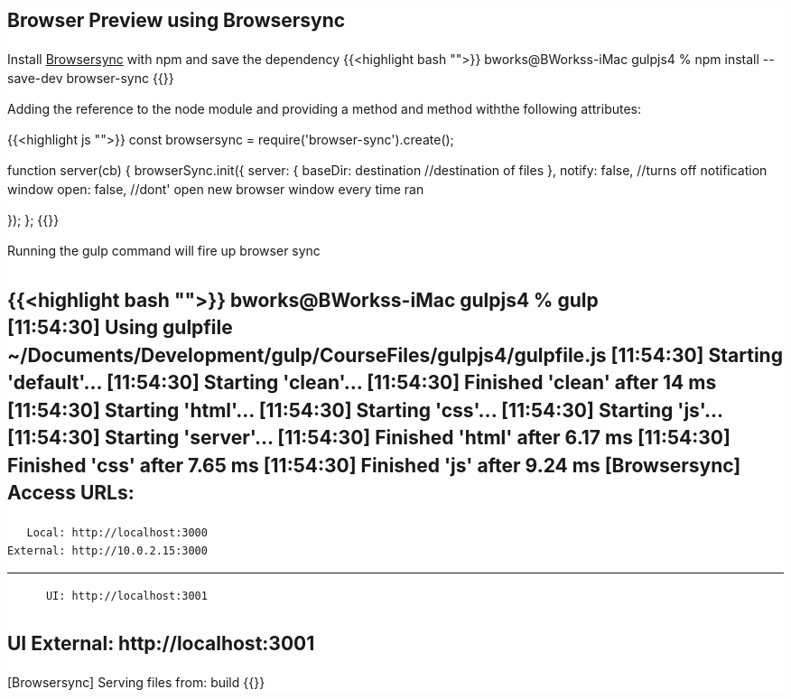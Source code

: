 

## Browser Preview using Browsersync
Install [Browsersync](www.browsersync.io) with npm and save the dependency 
{{<highlight bash "">}}
bworks@BWorkss-iMac gulpjs4 %   npm install --save-dev browser-sync
{{</highlight>}}

Adding the reference to the node module and providing a method and method withthe following attributes:

{{<highlight js "">}}
const browsersync = require('browser-sync').create();
 
function server(cb) {
   browserSync.init({
       server: {
           baseDir: destination //destination of files
       },
       notify: false, //turns off notification window
       open: false, //dont' open new browser window every time ran
      
   });
};
{{</highlight>}}

Running the gulp command will fire up browser sync

{{<highlight bash "">}}
bworks@BWorkss-iMac gulpjs4 % gulp                                 
[11:54:30] Using gulpfile ~/Documents/Development/gulp/CourseFiles/gulpjs4/gulpfile.js
[11:54:30] Starting 'default'...
[11:54:30] Starting 'clean'...
[11:54:30] Finished 'clean' after 14 ms
[11:54:30] Starting 'html'...
[11:54:30] Starting 'css'...
[11:54:30] Starting 'js'...
[11:54:30] Starting 'server'...
[11:54:30] Finished 'html' after 6.17 ms
[11:54:30] Finished 'css' after 7.65 ms
[11:54:30] Finished 'js' after 9.24 ms
[Browsersync] Access URLs:
 ----------------------------------
       Local: http://localhost:3000
    External: http://10.0.2.15:3000
 ----------------------------------
          UI: http://localhost:3001
 UI External: http://localhost:3001
 ----------------------------------
[Browsersync] Serving files from: build
{{</highlight>}}


